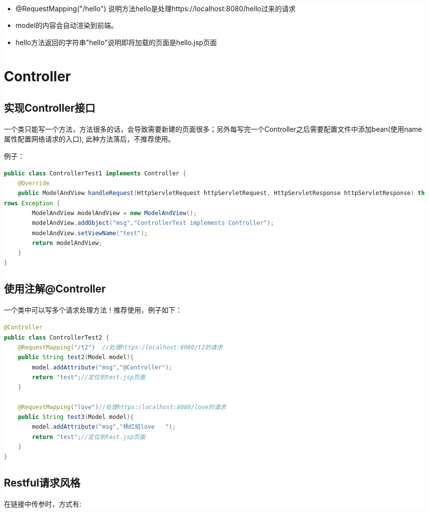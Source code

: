 - @RequestMapping("/hello") 说明方法hello是处理https://localhost:8080/hello过来的请求

- model的内容会自动渲染到前端。

- hello方法返回的字符串"hello"说明即将加载的页面是hello.jsp页面



# Controller

## 实现Controller接口

一个类只能写一个方法，方法很多的话，会导致需要新建的页面很多；另外每写完一个Controller之后需要配置文件中添加bean(使用name属性配置网络请求的入口),  此种方法落后，不推荐使用。

例子：

```java
public class ControllerTest1 implements Controller {
    @Override
    public ModelAndView handleRequest(HttpServletRequest httpServletRequest, HttpServletResponse httpServletResponse) throws Exception {
        ModelAndView modelAndView = new ModelAndView();
        modelAndView.addObject("msg","ControllerTest implements Controller");
        modelAndView.setViewName("test");
        return modelAndView;
    }
}
```

## 使用注解@Controller

一个类中可以写多个请求处理方法！推荐使用，例子如下：

```java
@Controller
public class ControllerTest2 {
    @RequestMapping("/t2")  //处理https:/localhost:8080/t2的请求
    public String test2(Model model){
        model.addAttribute("msg","@Controller");
        return "test";//定位到test.jsp页面
    }

    @RequestMapping("love")//处理https:/localhost:8080/love的请求
    public String test3(Model model){
        model.addAttribute("msg","杨红焰love   ");
        return "test";//定位到test.jsp页面
    }
}
```

## Restful请求风格

在链接中传参时，方式有:
